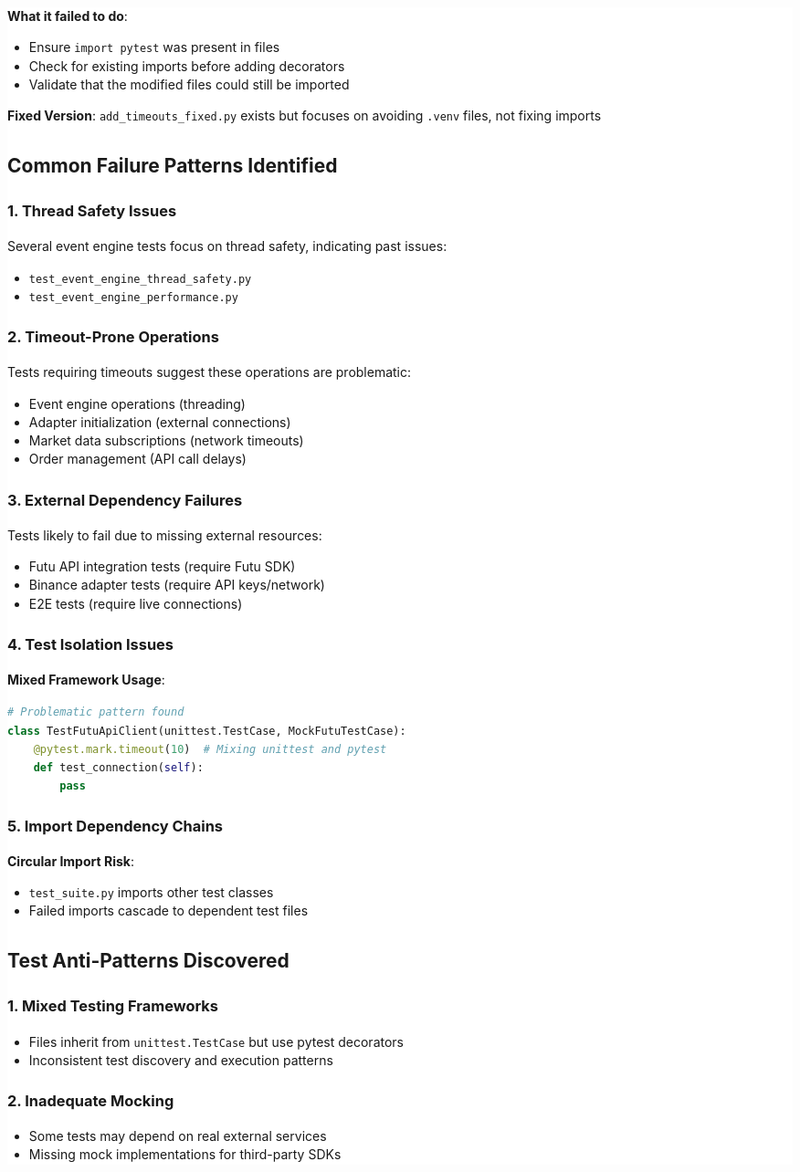 **What it failed to do**:
- Ensure `import pytest` was present in files
- Check for existing imports before adding decorators
- Validate that the modified files could still be imported

**Fixed Version**: `add_timeouts_fixed.py` exists but focuses on avoiding `.venv` files, not fixing imports

## Common Failure Patterns Identified

### 1. Thread Safety Issues
Several event engine tests focus on thread safety, indicating past issues:
- `test_event_engine_thread_safety.py`
- `test_event_engine_performance.py`

### 2. Timeout-Prone Operations
Tests requiring timeouts suggest these operations are problematic:
- Event engine operations (threading)
- Adapter initialization (external connections)
- Market data subscriptions (network timeouts)
- Order management (API call delays)

### 3. External Dependency Failures
Tests likely to fail due to missing external resources:
- Futu API integration tests (require Futu SDK)
- Binance adapter tests (require API keys/network)
- E2E tests (require live connections)

### 4. Test Isolation Issues
**Mixed Framework Usage**:
```python
# Problematic pattern found
class TestFutuApiClient(unittest.TestCase, MockFutuTestCase):
    @pytest.mark.timeout(10)  # Mixing unittest and pytest
    def test_connection(self):
        pass
```

### 5. Import Dependency Chains
**Circular Import Risk**:
- `test_suite.py` imports other test classes
- Failed imports cascade to dependent test files

## Test Anti-Patterns Discovered

### 1. Mixed Testing Frameworks
- Files inherit from `unittest.TestCase` but use pytest decorators
- Inconsistent test discovery and execution patterns

### 2. Inadequate Mocking
- Some tests may depend on real external services
- Missing mock implementations for third-party SDKs
